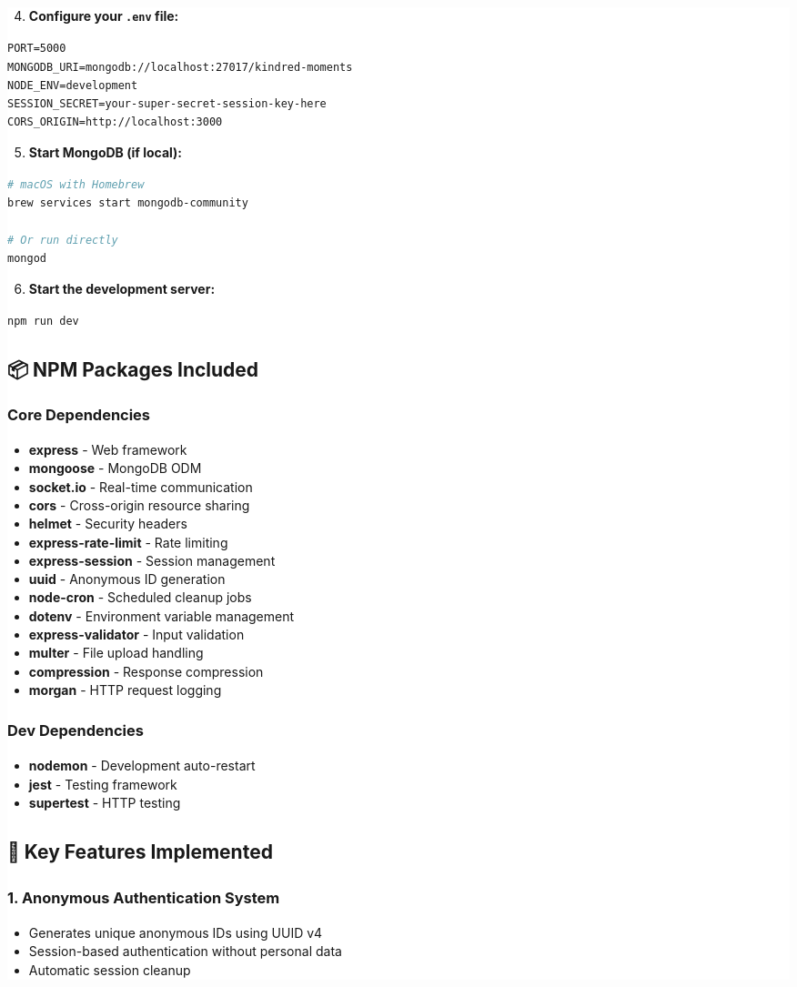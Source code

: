 4. **Configure your `.env` file:**
```env
PORT=5000
MONGODB_URI=mongodb://localhost:27017/kindred-moments
NODE_ENV=development
SESSION_SECRET=your-super-secret-session-key-here
CORS_ORIGIN=http://localhost:3000
```

5. **Start MongoDB (if local):**
```bash
# macOS with Homebrew
brew services start mongodb-community

# Or run directly
mongod
```

6. **Start the development server:**
```bash
npm run dev
```

## 📦 NPM Packages Included

### Core Dependencies
- **express** - Web framework
- **mongoose** - MongoDB ODM
- **socket.io** - Real-time communication
- **cors** - Cross-origin resource sharing
- **helmet** - Security headers
- **express-rate-limit** - Rate limiting
- **express-session** - Session management
- **uuid** - Anonymous ID generation
- **node-cron** - Scheduled cleanup jobs
- **dotenv** - Environment variable management
- **express-validator** - Input validation
- **multer** - File upload handling
- **compression** - Response compression
- **morgan** - HTTP request logging

### Dev Dependencies
- **nodemon** - Development auto-restart
- **jest** - Testing framework
- **supertest** - HTTP testing

## 🔧 Key Features Implemented

### 1. Anonymous Authentication System
- Generates unique anonymous IDs using UUID v4
- Session-based authentication without personal data
- Automatic session cleanup
